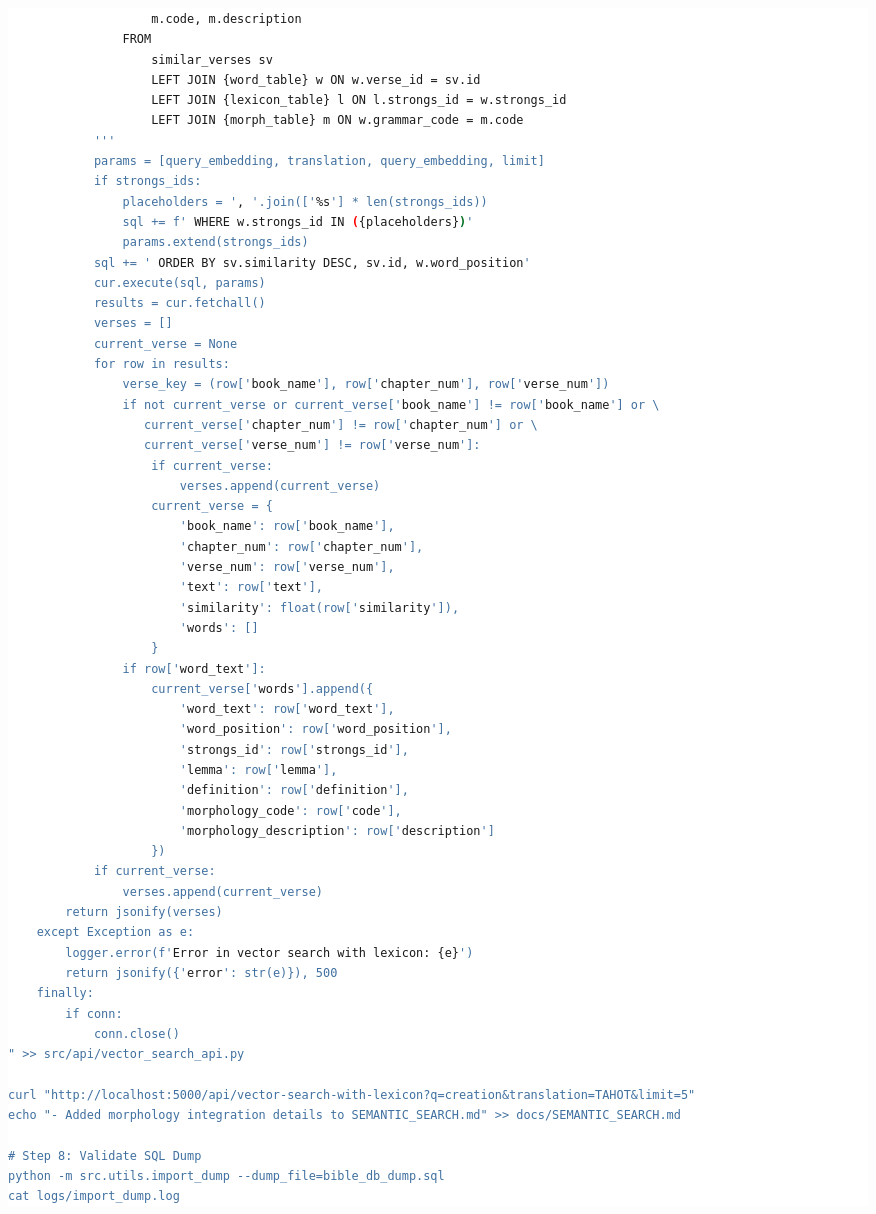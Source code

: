 ```bash
                    m.code, m.description
                FROM 
                    similar_verses sv
                    LEFT JOIN {word_table} w ON w.verse_id = sv.id
                    LEFT JOIN {lexicon_table} l ON l.strongs_id = w.strongs_id
                    LEFT JOIN {morph_table} m ON w.grammar_code = m.code
            '''
            params = [query_embedding, translation, query_embedding, limit]
            if strongs_ids:
                placeholders = ', '.join(['%s'] * len(strongs_ids))
                sql += f' WHERE w.strongs_id IN ({placeholders})'
                params.extend(strongs_ids)
            sql += ' ORDER BY sv.similarity DESC, sv.id, w.word_position'
            cur.execute(sql, params)
            results = cur.fetchall()
            verses = []
            current_verse = None
            for row in results:
                verse_key = (row['book_name'], row['chapter_num'], row['verse_num'])
                if not current_verse or current_verse['book_name'] != row['book_name'] or \
                   current_verse['chapter_num'] != row['chapter_num'] or \
                   current_verse['verse_num'] != row['verse_num']:
                    if current_verse:
                        verses.append(current_verse)
                    current_verse = {
                        'book_name': row['book_name'],
                        'chapter_num': row['chapter_num'],
                        'verse_num': row['verse_num'],
                        'text': row['text'],
                        'similarity': float(row['similarity']),
                        'words': []
                    }
                if row['word_text']:
                    current_verse['words'].append({
                        'word_text': row['word_text'],
                        'word_position': row['word_position'],
                        'strongs_id': row['strongs_id'],
                        'lemma': row['lemma'],
                        'definition': row['definition'],
                        'morphology_code': row['code'],
                        'morphology_description': row['description']
                    })
            if current_verse:
                verses.append(current_verse)
        return jsonify(verses)
    except Exception as e:
        logger.error(f'Error in vector search with lexicon: {e}')
        return jsonify({'error': str(e)}), 500
    finally:
        if conn:
            conn.close()
" >> src/api/vector_search_api.py

curl "http://localhost:5000/api/vector-search-with-lexicon?q=creation&translation=TAHOT&limit=5"
echo "- Added morphology integration details to SEMANTIC_SEARCH.md" >> docs/SEMANTIC_SEARCH.md

# Step 8: Validate SQL Dump
python -m src.utils.import_dump --dump_file=bible_db_dump.sql
cat logs/import_dump.log
```
